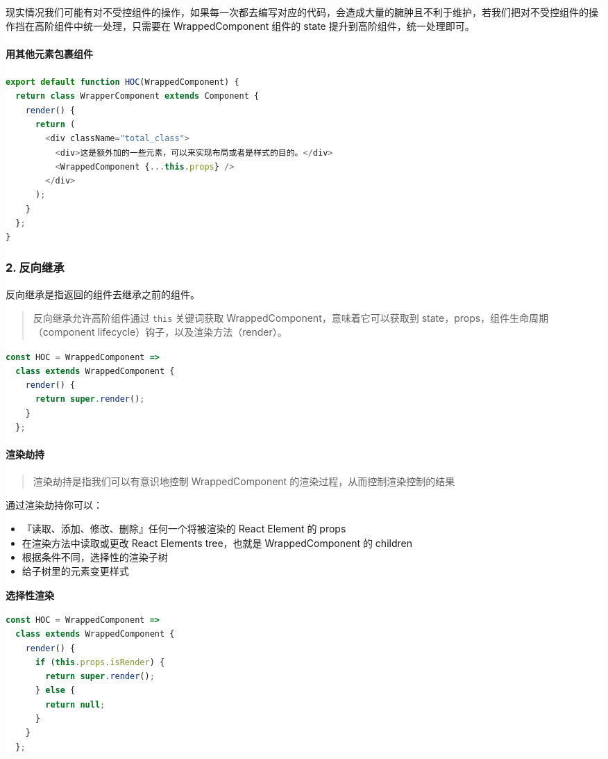 现实情况我们可能有对不受控组件的操作，如果每一次都去编写对应的代码，会造成大量的臃肿且不利于维护，若我们把对不受控组件的操作挡在高阶组件中统一处理，只需要在 WrappedComponent 组件的 state 提升到高阶组件，统一处理即可。

#### 用其他元素包裹组件

```js
export default function HOC(WrappedComponent) {
  return class WrapperComponent extends Component {
    render() {
      return (
        <div className="total_class">
          <div>这是额外加的一些元素，可以来实现布局或者是样式的目的。</div>
          <WrappedComponent {...this.props} />
        </div>
      );
    }
  };
}
```

### 2. 反向继承

反向继承是指返回的组件去继承之前的组件。

> 反向继承允许高阶组件通过 `this` 关键词获取 WrappedComponent，意味着它可以获取到 state，props，组件生命周期（component lifecycle）钩子，以及渲染方法（render）。

```js
const HOC = WrappedComponent =>
  class extends WrappedComponent {
    render() {
      return super.render();
    }
  };
```

#### 渲染劫持

> 渲染劫持是指我们可以有意识地控制 WrappedComponent 的渲染过程，从而控制渲染控制的结果

通过渲染劫持你可以：

- 『读取、添加、修改、删除』任何一个将被渲染的 React Element 的 props
- 在渲染方法中读取或更改 React Elements tree，也就是 WrappedComponent 的 children
- 根据条件不同，选择性的渲染子树
- 给子树里的元素变更样式

**选择性渲染**

```js
const HOC = WrappedComponent =>
  class extends WrappedComponent {
    render() {
      if (this.props.isRender) {
        return super.render();
      } else {
        return null;
      }
    }
  };
```
